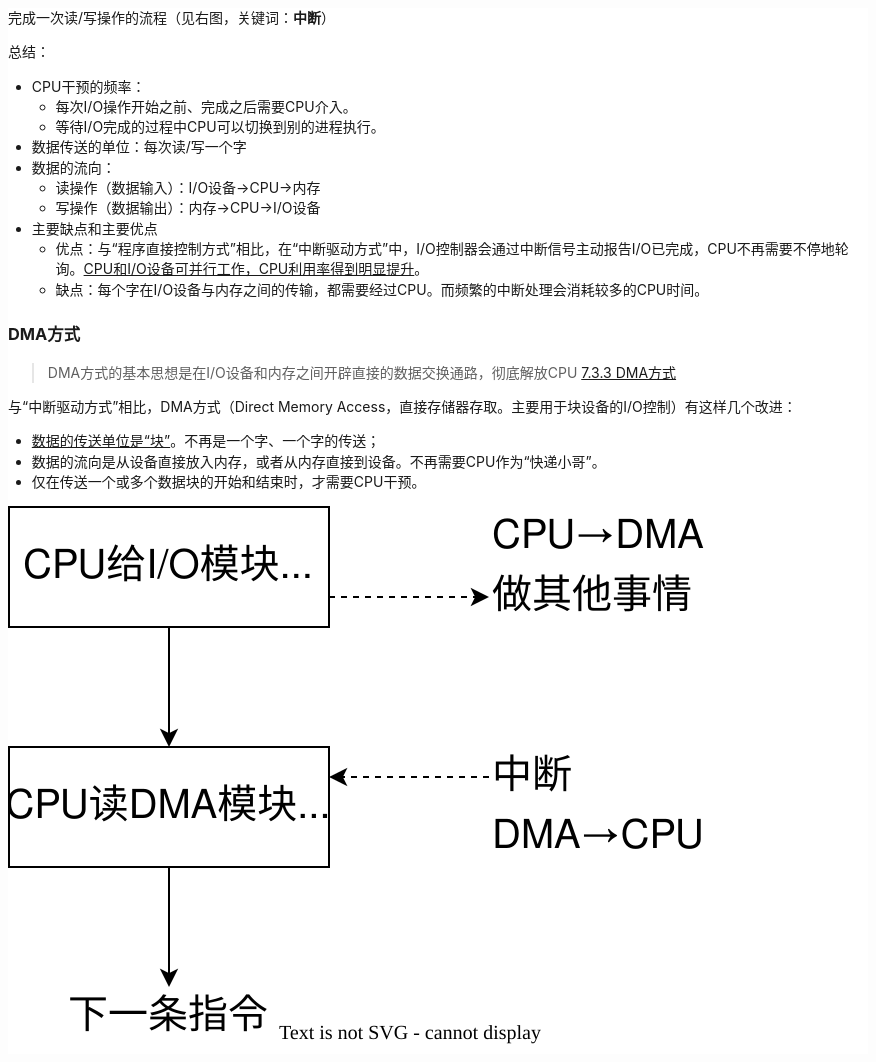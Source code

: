 完成一次读/写操作的流程（见右图，关键词：**中断**）

总结：
* CPU干预的频率：
	* 每次I/O操作开始之前、完成之后需要CPU介入。
	* 等待I/O完成的过程中CPU可以切换到别的进程执行。
* 数据传送的单位：每次读/写一个字
* 数据的流向：
	* 读操作（数据输入）：I/O设备→CPU→内存
	* 写操作（数据输出）：内存→CPU→I/O设备
* 主要缺点和主要优点
	* 优点：与“程序直接控制方式”相比，在“中断驱动方式”中，I/O控制器会通过中断信号主动报告I/O已完成，CPU不再需要不停地轮询。<u>CPU和I/O设备可并行工作，CPU利用率得到明显提升</u>。
	* 缺点：每个字在I/O设备与内存之间的传输，都需要经过CPU。而频繁的中断处理会消耗较多的CPU时间。

### DMA方式

> DMA方式的基本思想是在I/O设备和内存之间开辟直接的数据交换通路，彻底解放CPU
> [7.3.3 DMA方式](第7章%20输入输出系统#7.3.3%20DMA方式)

与“中断驱动方式”相比，DMA方式（Direct Memory Access，直接存储器存取。主要用于块设备的I/O控制）有这样几个改进：

* <u>数据的传送单位是“块”</u>。不再是一个字、一个字的传送；
* 数据的流向是从设备直接放入内存，或者从内存直接到设备。不再需要CPU作为“快递小哥”。
* 仅在传送一个或多个数据块的开始和结束时，才需要CPU干预。

![第5章-DMA方式.drawio](图表/第5章-DMA方式.drawio.svg)
